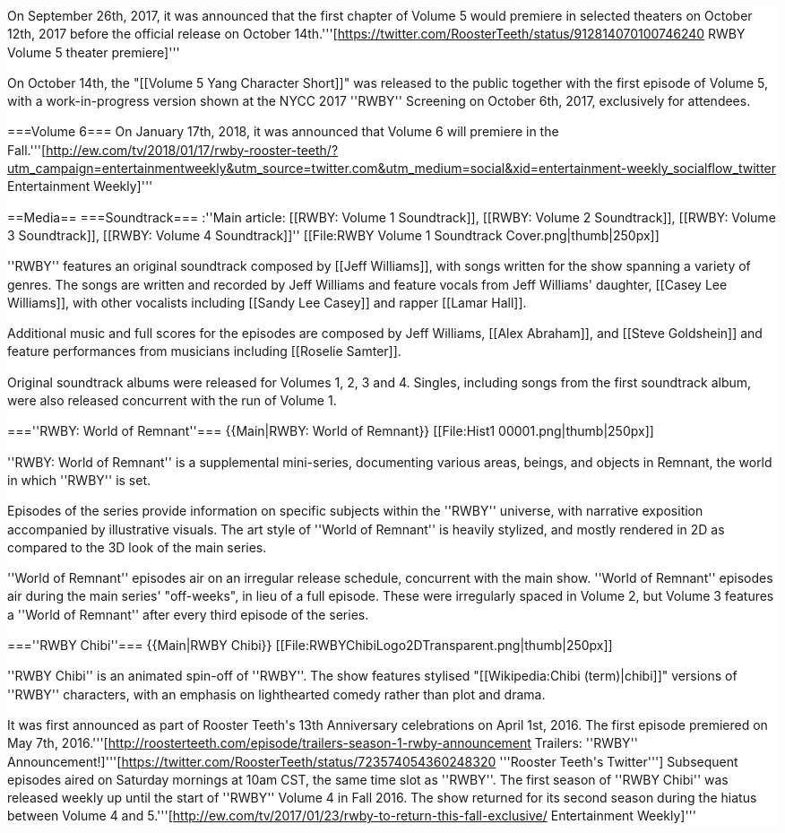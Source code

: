 On September 26th, 2017, it was announced that the first chapter of Volume 5 would premiere in selected theaters on October 12th, 2017 before the official release on October 14th.<ref>'''[https://twitter.com/RoosterTeeth/status/912814070100746240 RWBY Volume 5 theater premiere]'''</ref>

On October 14th, the "[[Volume 5 Yang Character Short]]" was released to the public together with the first episode of Volume 5, with a work-in-progress version shown at the NYCC 2017 ''RWBY'' Screening on October 6th, 2017, exclusively for attendees.

===Volume 6===
On January 17th, 2018, it was announced that Volume 6 will premiere in the Fall.<ref>'''[http://ew.com/tv/2018/01/17/rwby-rooster-teeth/?utm_campaign=entertainmentweekly&utm_source=twitter.com&utm_medium=social&xid=entertainment-weekly_socialflow_twitter Entertainment Weekly]'''</ref>

==Media==
===Soundtrack===
:''Main article: [[RWBY: Volume 1 Soundtrack]], [[RWBY: Volume 2 Soundtrack]], [[RWBY: Volume 3 Soundtrack]], [[RWBY: Volume 4 Soundtrack]]''
[[File:RWBY Volume 1 Soundtrack Cover.png|thumb|250px]]

''RWBY'' features an original soundtrack composed by [[Jeff Williams]], with songs written for the show spanning a variety of genres. The songs are written and recorded by Jeff Williams and feature vocals from Jeff Williams' daughter, [[Casey Lee Williams]], with other vocalists including [[Sandy Lee Casey]] and rapper [[Lamar Hall]].

Additional music and full scores for the episodes are composed by Jeff Williams, [[Alex Abraham]], and [[Steve Goldshein]] and feature performances from musicians including [[Roselie Samter]].

Original soundtrack albums were released for Volumes 1, 2, 3 and 4. Singles, including songs from the first soundtrack album, were also released concurrent with the run of Volume 1.

===''RWBY: World of Remnant''===
{{Main|RWBY: World of Remnant}}
[[File:Hist1 00001.png|thumb|250px]]

''RWBY: World of Remnant'' is a supplemental mini-series, documenting various areas, beings, and objects in Remnant, the world in which ''RWBY'' is set.

Episodes of the series provide information on specific subjects within the ''RWBY'' universe, with narrative exposition accompanied by illustrative visuals. The art style of ''World of Remnant'' is heavily stylized, and mostly rendered in 2D as compared to the 3D look of the main series.

''World of Remnant'' episodes air on an irregular release schedule, concurrent with the main show. ''World of Remnant'' episodes air during the main series' "off-weeks", in lieu of a full episode. These were irregularly spaced in Volume 2, but Volume 3 features a ''World of Remnant'' after every third episode of the series.

===''RWBY Chibi''===
{{Main|RWBY Chibi}}
[[File:RWBYChibiLogo2DTransparent.png|thumb|250px]]

''RWBY Chibi'' is an animated spin-off of ''RWBY''. The show features stylised "[[Wikipedia:Chibi (term)|chibi]]" versions of ''RWBY'' characters, with an emphasis on lighthearted comedy rather than plot and drama.

It was first announced as part of Rooster Teeth's 13th Anniversary celebrations on April 1st, 2016. The first episode premiered on May 7th, 2016.<ref>'''[http://roosterteeth.com/episode/trailers-season-1-rwby-announcement Trailers: ''RWBY'' Announcement!]'''</ref><ref name="rwbychibi_date">[https://twitter.com/RoosterTeeth/status/723574054360248320 '''Rooster Teeth's Twitter''']</ref> Subsequent episodes aired on Saturday mornings at 10am CST, the same time slot as ''RWBY''. The first season of ''RWBY Chibi'' was released weekly up until the start of ''RWBY'' Volume 4 in Fall 2016. The show returned for its second season during the hiatus between Volume 4 and 5.<ref>'''[http://ew.com/tv/2017/01/23/rwby-to-return-this-fall-exclusive/ Entertainment Weekly]'''</ref>
